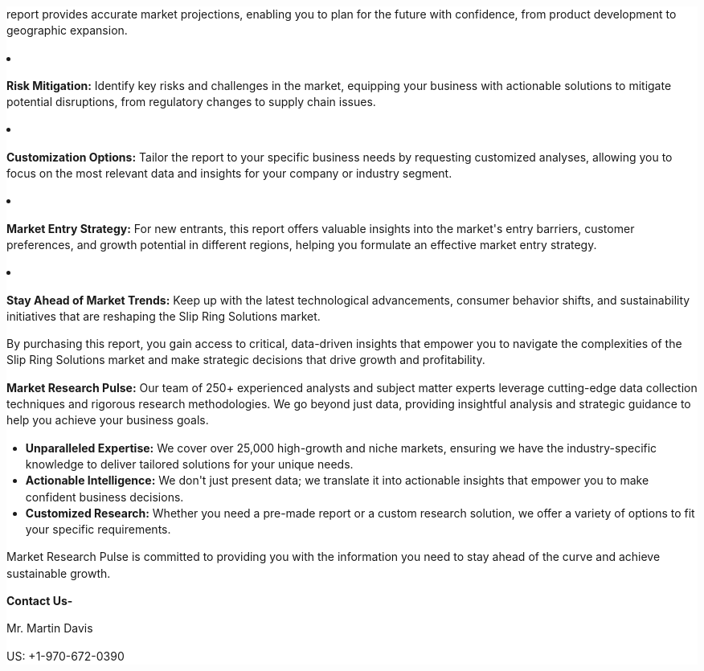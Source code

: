 report provides accurate market projections, enabling you to plan for the future with confidence, from product development to geographic expansion.</p></li><li><p><strong>Risk Mitigation:</strong> Identify key risks and challenges in the market, equipping your business with actionable solutions to mitigate potential disruptions, from regulatory changes to supply chain issues.</p></li><li><p><strong>Customization Options:</strong> Tailor the report to your specific business needs by requesting customized analyses, allowing you to focus on the most relevant data and insights for your company or industry segment.</p></li><li><p><strong>Market Entry Strategy:</strong> For new entrants, this report offers valuable insights into the market's entry barriers, customer preferences, and growth potential in different regions, helping you formulate an effective market entry strategy.</p></li><li><p><strong>Stay Ahead of Market Trends:</strong> Keep up with the latest technological advancements, consumer behavior shifts, and sustainability initiatives that are reshaping the Slip Ring Solutions market.</p></li></ol><p>By purchasing this report, you gain access to critical, data-driven insights that empower you to navigate the complexities of the Slip Ring Solutions market and make strategic decisions that drive growth and profitability.</p><p><strong>Market Research Pulse:</strong>&nbsp;Our team of 250+ experienced analysts and subject matter experts leverage cutting-edge data collection techniques and rigorous research methodologies. We go beyond just data, providing insightful analysis and strategic guidance to help you achieve your business goals.</p><ul><li><strong>Unparalleled Expertise:</strong>&nbsp;We cover over 25,000 high-growth and niche markets, ensuring we have the industry-specific knowledge to deliver tailored solutions for your unique needs.</li><li><strong>Actionable Intelligence:</strong>&nbsp;We don't just present data; we translate it into actionable insights that empower you to make confident business decisions.</li><li><strong>Customized Research:</strong>&nbsp;Whether you need a pre-made report or a custom research solution, we offer a variety of options to fit your specific requirements.</li></ul><p>Market Research Pulse is committed to providing you with the information you need to stay ahead of the curve and achieve sustainable growth.</p><p><strong>Contact Us-</strong></p><p>Mr. Martin Davis</p><p>US: +1-970-672-0390</p>
